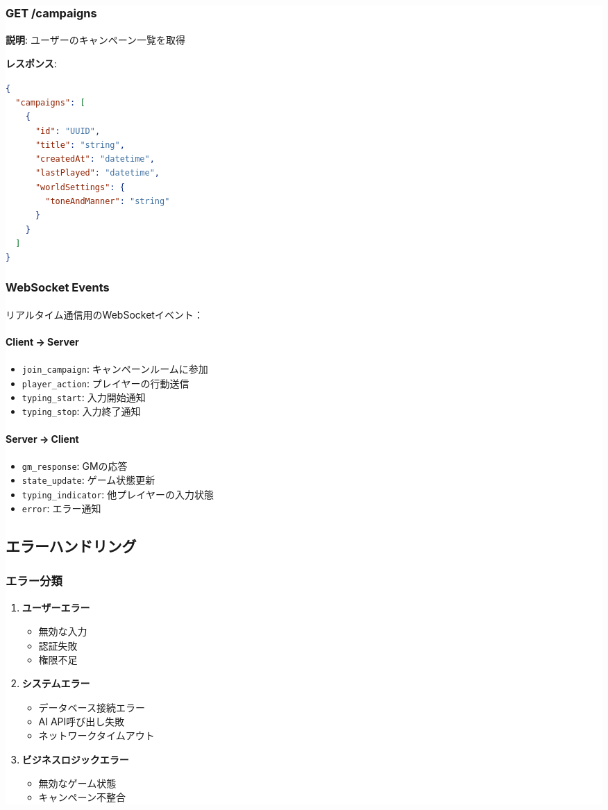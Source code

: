 ### GET /campaigns
**説明**: ユーザーのキャンペーン一覧を取得

**レスポンス**: 
```json
{
  "campaigns": [
    {
      "id": "UUID",
      "title": "string",
      "createdAt": "datetime",
      "lastPlayed": "datetime",
      "worldSettings": {
        "toneAndManner": "string"
      }
    }
  ]
}
```

### WebSocket Events

リアルタイム通信用のWebSocketイベント：

#### Client → Server
- `join_campaign`: キャンペーンルームに参加
- `player_action`: プレイヤーの行動送信
- `typing_start`: 入力開始通知
- `typing_stop`: 入力終了通知

#### Server → Client  
- `gm_response`: GMの応答
- `state_update`: ゲーム状態更新
- `typing_indicator`: 他プレイヤーの入力状態
- `error`: エラー通知

## エラーハンドリング

### エラー分類

1. **ユーザーエラー**
   - 無効な入力
   - 認証失敗
   - 権限不足

2. **システムエラー**
   - データベース接続エラー
   - AI API呼び出し失敗
   - ネットワークタイムアウト

3. **ビジネスロジックエラー**
   - 無効なゲーム状態
   - キャンペーン不整合

